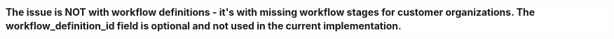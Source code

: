 **The issue is NOT with workflow definitions - it's with missing workflow stages for customer organizations. The workflow_definition_id field is optional and not used in the current implementation.**
